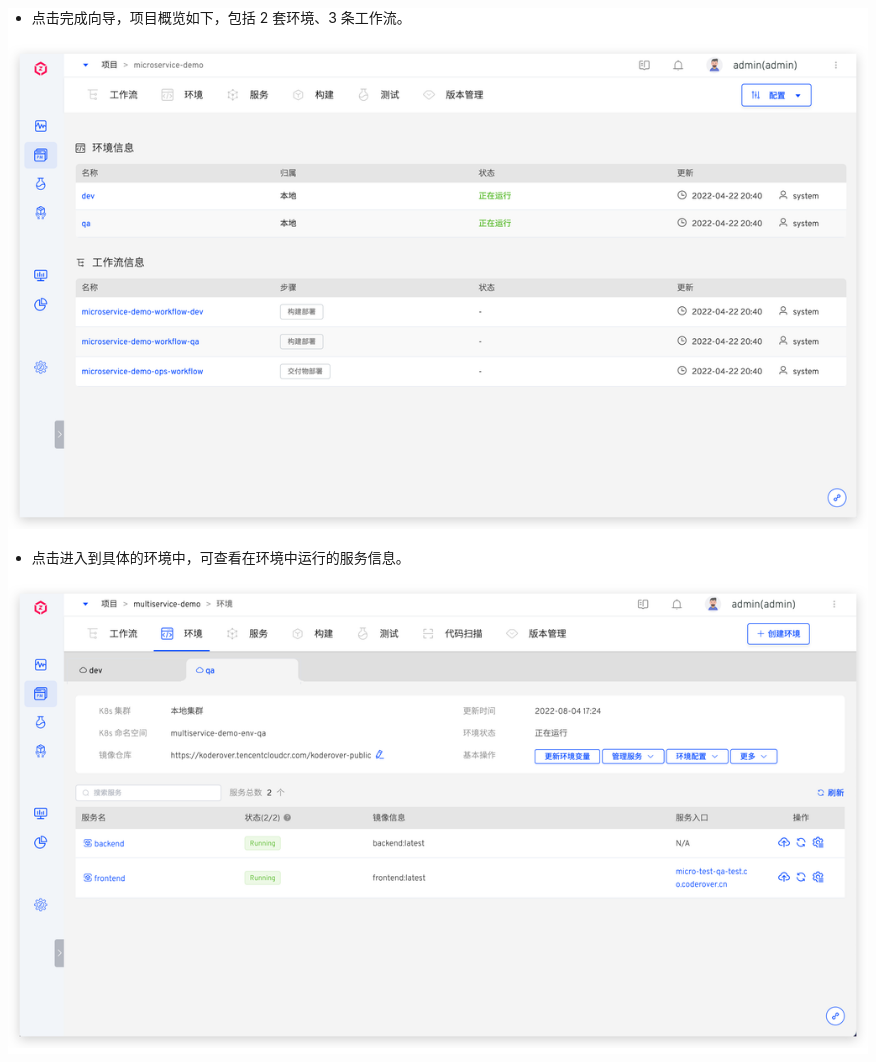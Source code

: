 - 点击完成向导，项目概览如下，包括 2 套环境、3 条工作流。

![microservice_demo_project_overview](./img/microservice_demo_project_overview.png)

- 点击进入到具体的环境中，可查看在环境中运行的服务信息。

![microservice_demo_project_env_overview](./img/microservice_demo_project_env_overview.png)
